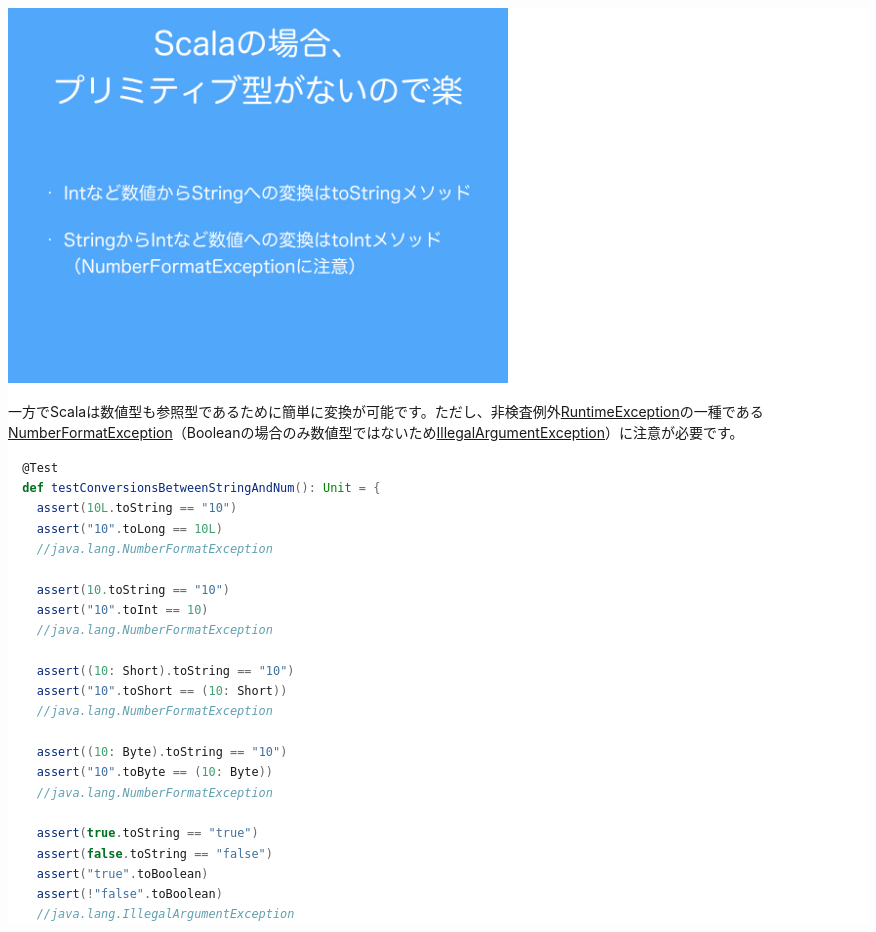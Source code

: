 <img src="../image/string_course.006.jpeg" width="500px"><br>

一方でScalaは数値型も参照型であるために簡単に変換が可能です。ただし、非検査例外<a href="http://docs.oracle.com/javase/jp/8/docs/api/java/lang/RuntimeException.html" target="_blank">RuntimeException</a>の一種である<a href="http://docs.oracle.com/javase/jp/8/docs/api/java/lang/NumberFormatException.html" target="_blank">NumberFormatException</a>（Booleanの場合のみ数値型ではないため<a href="http://docs.oracle.com/javase/jp/8/docs/api/java/lang/IllegalArgumentException.html" target="_blank">IllegalArgumentException</a>）に注意が必要です。

```scala
  @Test
  def testConversionsBetweenStringAndNum(): Unit = {
    assert(10L.toString == "10")
    assert("10".toLong == 10L)
    //java.lang.NumberFormatException

    assert(10.toString == "10")
    assert("10".toInt == 10)
    //java.lang.NumberFormatException

    assert((10: Short).toString == "10")
    assert("10".toShort == (10: Short))
    //java.lang.NumberFormatException

    assert((10: Byte).toString == "10")
    assert("10".toByte == (10: Byte))
    //java.lang.NumberFormatException

    assert(true.toString == "true")
    assert(false.toString == "false")
    assert("true".toBoolean)
    assert(!"false".toBoolean)
    //java.lang.IllegalArgumentException
```